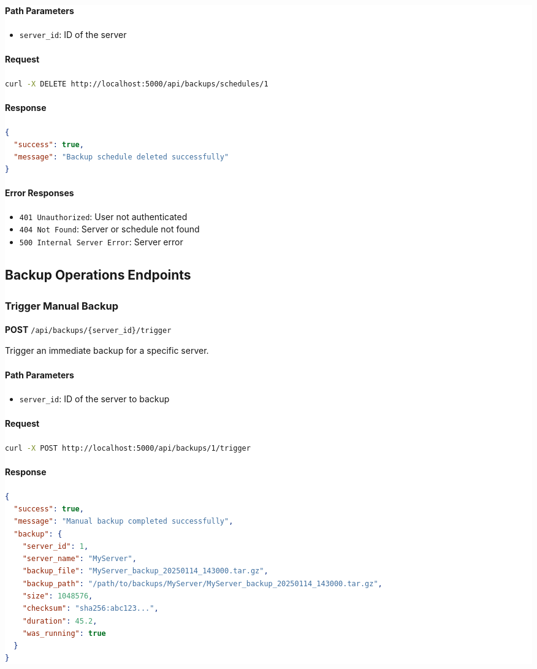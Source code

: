 #### Path Parameters
- `server_id`: ID of the server

#### Request
```bash
curl -X DELETE http://localhost:5000/api/backups/schedules/1
```

#### Response
```json
{
  "success": true,
  "message": "Backup schedule deleted successfully"
}
```

#### Error Responses
- `401 Unauthorized`: User not authenticated
- `404 Not Found`: Server or schedule not found
- `500 Internal Server Error`: Server error

## Backup Operations Endpoints

### Trigger Manual Backup

**POST** `/api/backups/{server_id}/trigger`

Trigger an immediate backup for a specific server.

#### Path Parameters
- `server_id`: ID of the server to backup

#### Request
```bash
curl -X POST http://localhost:5000/api/backups/1/trigger
```

#### Response
```json
{
  "success": true,
  "message": "Manual backup completed successfully",
  "backup": {
    "server_id": 1,
    "server_name": "MyServer",
    "backup_file": "MyServer_backup_20250114_143000.tar.gz",
    "backup_path": "/path/to/backups/MyServer/MyServer_backup_20250114_143000.tar.gz",
    "size": 1048576,
    "checksum": "sha256:abc123...",
    "duration": 45.2,
    "was_running": true
  }
}
```
